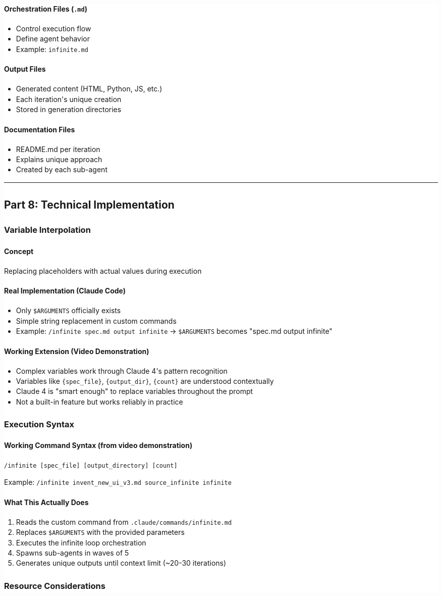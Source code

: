 #### **Orchestration Files** (`.md`)
- Control execution flow
- Define agent behavior
- Example: `infinite.md`

#### **Output Files**
- Generated content (HTML, Python, JS, etc.)
- Each iteration's unique creation
- Stored in generation directories

#### **Documentation Files**
- README.md per iteration
- Explains unique approach
- Created by each sub-agent

---

## Part 8: Technical Implementation

### Variable Interpolation

#### **Concept**
Replacing placeholders with actual values during execution

#### **Real Implementation** (Claude Code)
- Only `$ARGUMENTS` officially exists
- Simple string replacement in custom commands
- Example: `/infinite spec.md output infinite` → `$ARGUMENTS` becomes "spec.md output infinite"

#### **Working Extension (Video Demonstration)**
- Complex variables work through Claude 4's pattern recognition
- Variables like `{spec_file}`, `{output_dir}`, `{count}` are understood contextually
- Claude 4 is "smart enough" to replace variables throughout the prompt
- Not a built-in feature but works reliably in practice

### Execution Syntax

#### **Working Command Syntax (from video demonstration)**
```
/infinite [spec_file] [output_directory] [count]
```
Example: `/infinite invent_new_ui_v3.md source_infinite infinite`

#### **What This Actually Does**
1. Reads the custom command from `.claude/commands/infinite.md`
2. Replaces `$ARGUMENTS` with the provided parameters
3. Executes the infinite loop orchestration
4. Spawns sub-agents in waves of 5
5. Generates unique outputs until context limit (~20-30 iterations)

### Resource Considerations

